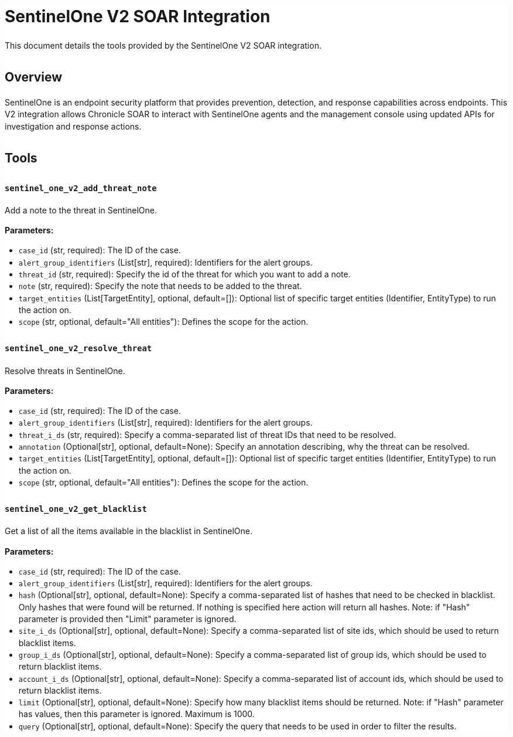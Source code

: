 # SentinelOne V2 SOAR Integration

This document details the tools provided by the SentinelOne V2 SOAR integration.

## Overview

SentinelOne is an endpoint security platform that provides prevention, detection, and response capabilities across endpoints. This V2 integration allows Chronicle SOAR to interact with SentinelOne agents and the management console using updated APIs for investigation and response actions.

## Tools

### `sentinel_one_v2_add_threat_note`

Add a note to the threat in SentinelOne.

**Parameters:**

*   `case_id` (str, required): The ID of the case.
*   `alert_group_identifiers` (List[str], required): Identifiers for the alert groups.
*   `threat_id` (str, required): Specify the id of the threat for which you want to add a note.
*   `note` (str, required): Specify the note that needs to be added to the threat.
*   `target_entities` (List[TargetEntity], optional, default=[]): Optional list of specific target entities (Identifier, EntityType) to run the action on.
*   `scope` (str, optional, default="All entities"): Defines the scope for the action.

### `sentinel_one_v2_resolve_threat`

Resolve threats in SentinelOne.

**Parameters:**

*   `case_id` (str, required): The ID of the case.
*   `alert_group_identifiers` (List[str], required): Identifiers for the alert groups.
*   `threat_i_ds` (str, required): Specify a comma-separated list of threat IDs that need to be resolved.
*   `annotation` (Optional[str], optional, default=None): Specify an annotation describing, why the threat can be resolved.
*   `target_entities` (List[TargetEntity], optional, default=[]): Optional list of specific target entities (Identifier, EntityType) to run the action on.
*   `scope` (str, optional, default="All entities"): Defines the scope for the action.

### `sentinel_one_v2_get_blacklist`

Get a list of all the items available in the blacklist in SentinelOne.

**Parameters:**

*   `case_id` (str, required): The ID of the case.
*   `alert_group_identifiers` (List[str], required): Identifiers for the alert groups.
*   `hash` (Optional[str], optional, default=None): Specify a comma-separated list of hashes that need to be checked in blacklist. Only hashes that were found will be returned. If nothing is specified here action will return all hashes. Note: if "Hash" parameter is provided then "Limit" parameter is ignored.
*   `site_i_ds` (Optional[str], optional, default=None): Specify a comma-separated list of site ids, which should be used to return blacklist items.
*   `group_i_ds` (Optional[str], optional, default=None): Specify a comma-separated list of group ids, which should be used to return blacklist items.
*   `account_i_ds` (Optional[str], optional, default=None): Specify a comma-separated list of account ids, which should be used to return blacklist items.
*   `limit` (Optional[str], optional, default=None): Specify how many blacklist items should be returned. Note: if "Hash" parameter has values, then this parameter is ignored. Maximum is 1000.
*   `query` (Optional[str], optional, default=None): Specify the query that needs to be used in order to filter the results.